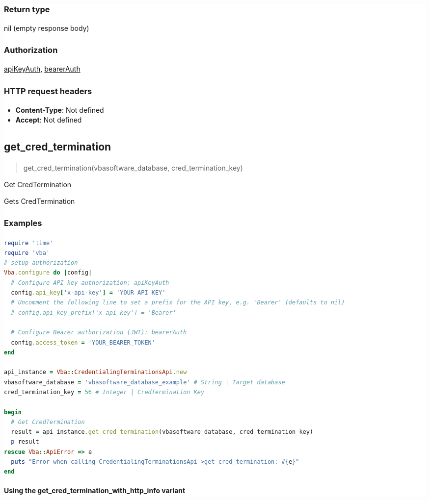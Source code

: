### Return type

nil (empty response body)

### Authorization

[apiKeyAuth](../README.md#apiKeyAuth), [bearerAuth](../README.md#bearerAuth)

### HTTP request headers

- **Content-Type**: Not defined
- **Accept**: Not defined


## get_cred_termination

> <CredTerminationVBAResponse> get_cred_termination(vbasoftware_database, cred_termination_key)

Get CredTermination

Gets CredTermination

### Examples

```ruby
require 'time'
require 'vba'
# setup authorization
Vba.configure do |config|
  # Configure API key authorization: apiKeyAuth
  config.api_key['x-api-key'] = 'YOUR API KEY'
  # Uncomment the following line to set a prefix for the API key, e.g. 'Bearer' (defaults to nil)
  # config.api_key_prefix['x-api-key'] = 'Bearer'

  # Configure Bearer authorization (JWT): bearerAuth
  config.access_token = 'YOUR_BEARER_TOKEN'
end

api_instance = Vba::CredentialingTerminationsApi.new
vbasoftware_database = 'vbasoftware_database_example' # String | Target database
cred_termination_key = 56 # Integer | CredTermination Key

begin
  # Get CredTermination
  result = api_instance.get_cred_termination(vbasoftware_database, cred_termination_key)
  p result
rescue Vba::ApiError => e
  puts "Error when calling CredentialingTerminationsApi->get_cred_termination: #{e}"
end
```

#### Using the get_cred_termination_with_http_info variant
